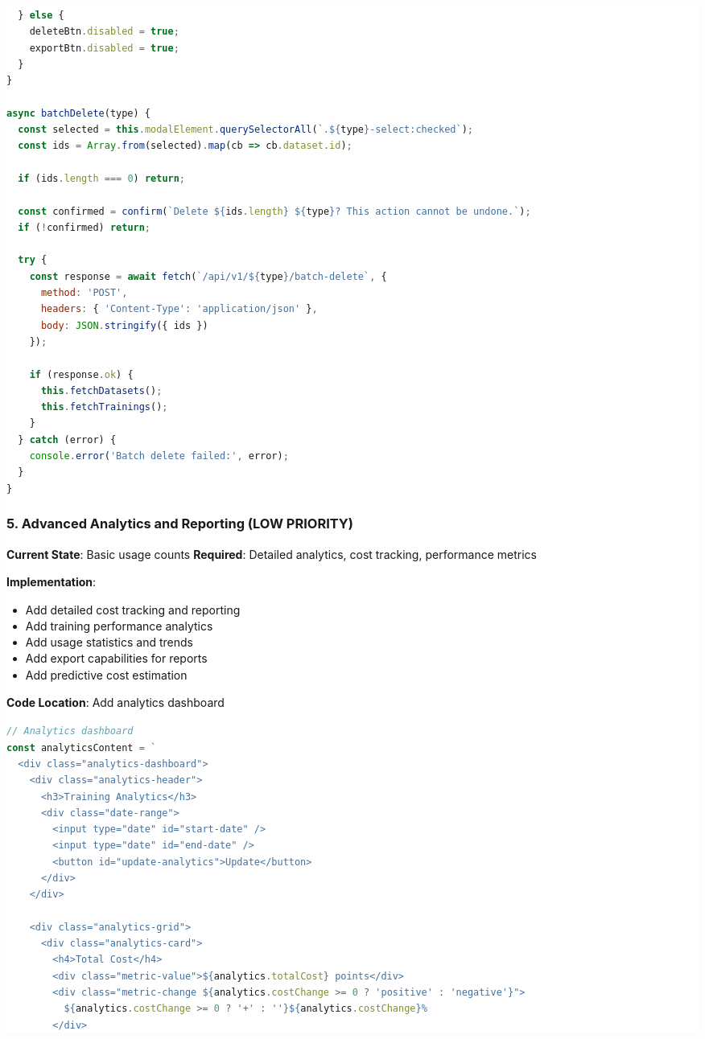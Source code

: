 ```javascript
  } else {
    deleteBtn.disabled = true;
    exportBtn.disabled = true;
  }
}

async batchDelete(type) {
  const selected = this.modalElement.querySelectorAll(`.${type}-select:checked`);
  const ids = Array.from(selected).map(cb => cb.dataset.id);
  
  if (ids.length === 0) return;
  
  const confirmed = confirm(`Delete ${ids.length} ${type}? This action cannot be undone.`);
  if (!confirmed) return;
  
  try {
    const response = await fetch(`/api/v1/${type}/batch-delete`, {
      method: 'POST',
      headers: { 'Content-Type': 'application/json' },
      body: JSON.stringify({ ids })
    });
    
    if (response.ok) {
      this.fetchDatasets();
      this.fetchTrainings();
    }
  } catch (error) {
    console.error('Batch delete failed:', error);
  }
}
```

### 5. Advanced Analytics and Reporting (LOW PRIORITY)
**Current State**: Basic usage counts
**Required**: Detailed analytics, cost tracking, performance metrics

**Implementation**:
- Add detailed cost tracking and reporting
- Add training performance analytics
- Add usage statistics and trends
- Add export capabilities for reports
- Add predictive cost estimation

**Code Location**: Add analytics dashboard
```javascript
// Analytics dashboard
const analyticsContent = `
  <div class="analytics-dashboard">
    <div class="analytics-header">
      <h3>Training Analytics</h3>
      <div class="date-range">
        <input type="date" id="start-date" />
        <input type="date" id="end-date" />
        <button id="update-analytics">Update</button>
      </div>
    </div>
    
    <div class="analytics-grid">
      <div class="analytics-card">
        <h4>Total Cost</h4>
        <div class="metric-value">${analytics.totalCost} points</div>
        <div class="metric-change ${analytics.costChange >= 0 ? 'positive' : 'negative'}">
          ${analytics.costChange >= 0 ? '+' : ''}${analytics.costChange}%
        </div>
```
